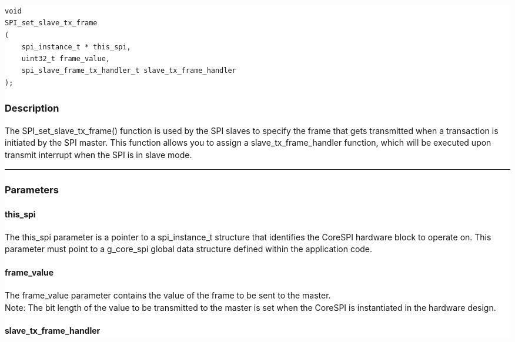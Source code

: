 <div id="Functions$SPI_set_slave_tx_frame$prototype" data-type="code">

    void
    SPI_set_slave_tx_frame
    (
        spi_instance_t * this_spi,
        uint32_t frame_value,
        spi_slave_frame_tx_handler_t slave_tx_frame_handler
    );


</div>

<a name="description"></a>
### Description

<div id="Functions$SPI_set_slave_tx_frame$description" data-type="text">

The SPI_set_slave_tx_frame() function is used by the SPI slaves to specify the
frame that gets transmitted when a transaction is initiated by the SPI master.
This function allows you to assign a slave_tx_frame_handler function, which will
be executed upon transmit interrupt when the SPI is in slave mode.

</div>


 --------------------------- 

<a name="parameters"></a>
### Parameters
#### this_spi
<div id="Functions$SPI_set_slave_tx_frame$description$parameters$this_spi" data-type="text" data-name="this_spi">

The this_spi parameter is a pointer to a spi_instance_t structure that
identifies the CoreSPI hardware block to operate on. This parameter must point
to a g_core_spi global data structure defined within the application code.


</div>

#### frame_value
<div id="Functions$SPI_set_slave_tx_frame$description$parameters$frame_value" data-type="text" data-name="frame_value">

The frame_value parameter contains the value of the frame to be sent to the
master.  
Note: The bit length of the value to be transmitted to the master is
set when the CoreSPI is instantiated in the hardware design.


</div>

#### slave_tx_frame_handler
<div id="Functions$SPI_set_slave_tx_frame$description$parameters$slave_tx_frame_handler" data-type="text" data-name="slave_tx_frame_handler">
